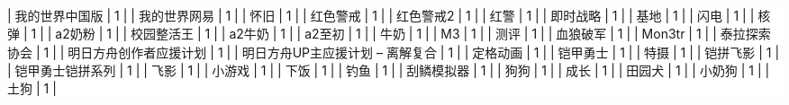 | 我的世界中国版 | 1 |
| 我的世界网易 | 1 |
| 怀旧 | 1 |
| 红色警戒 | 1 |
| 红色警戒2 | 1 |
| 红警 | 1 |
| 即时战略 | 1 |
| 基地 | 1 |
| 闪电 | 1 |
| 核弹 | 1 |
| a2奶粉 | 1 |
| 校园整活王 | 1 |
| a2牛奶 | 1 |
| a2至初 | 1 |
| 牛奶 | 1 |
| M3 | 1 |
| 测评 | 1 |
| 血狼破军 | 1 |
| Mon3tr | 1 |
| 泰拉探索协会 | 1 |
| 明日方舟创作者应援计划 | 1 |
| 明日方舟UP主应援计划 – 离解复合 | 1 |
| 定格动画 | 1 |
| 铠甲勇士 | 1 |
| 特摄 | 1 |
| 铠拼飞影 | 1 |
| 铠甲勇士铠拼系列 | 1 |
| 飞影 | 1 |
| 小游戏 | 1 |
| 下饭 | 1 |
| 钓鱼 | 1 |
| 刮鳞模拟器 | 1 |
| 狗狗 | 1 |
| 成长 | 1 |
| 田园犬 | 1 |
| 小奶狗 | 1 |
| 土狗 | 1 |